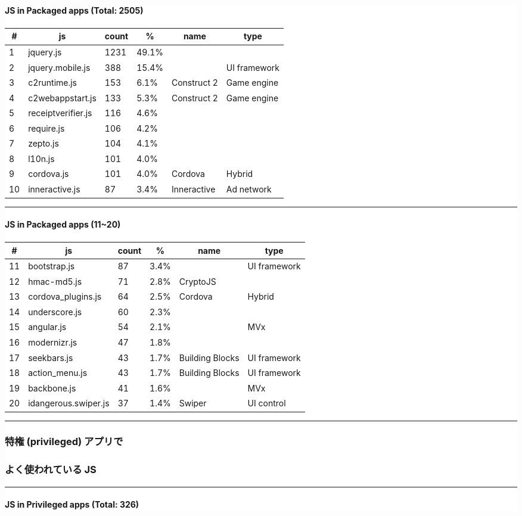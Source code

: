 <h4>JS in Packaged apps <span>(Total: 2505)</span></h4>

| # | js | count | % | name | type |
|---|----|-------|---|------|------|
|1 | jquery.js | 1231 | 49.1% |  | |
|2 | jquery.mobile.js | 388 | 15.4% |  | UI framework|
|3 | c2runtime.js | 153 | 6.1% | Construct 2 | Game engine|
|4 | c2webappstart.js | 133 | 5.3% | Construct 2 | Game engine|
|5 | receiptverifier.js | 116 | 4.6% |  | |
|6 | require.js | 106 | 4.2% |  | |
|7 | zepto.js | 104 | 4.1% |  | |
|8 | l10n.js | 101 | 4.0% |  | |
|9 | cordova.js | 101 | 4.0% | Cordova | Hybrid|
|10 | inneractive.js | 87 | 3.4% | Inneractive | Ad network|

---
#### JS in Packaged apps (11~20)

| # | js | count | % | name | type |
|---|----|-------|---|------|------|
|11 | bootstrap.js | 87 | 3.4% |  | UI framework|
|12 | hmac-md5.js | 71 | 2.8% | CryptoJS | |
|13 | cordova_plugins.js | 64 | 2.5% | Cordova | Hybrid|
|14 | underscore.js | 60 | 2.3% |  | |
|15 | angular.js | 54 | 2.1% |  | MVx |
|16 | modernizr.js | 47 | 1.8% |  | |
|17 | seekbars.js | 43 | 1.7% | Building Blocks | UI framework|
|18 | action_menu.js | 43 | 1.7% | Building Blocks | UI framework|
|19 | backbone.js | 41 | 1.6% |  | MVx|
|20 | idangerous.swiper.js | 37 | 1.4% | Swiper | UI control|


---
### 特権 (privileged) アプリで
### よく使われている JS

---
#### JS in Privileged apps (Total: 326)
